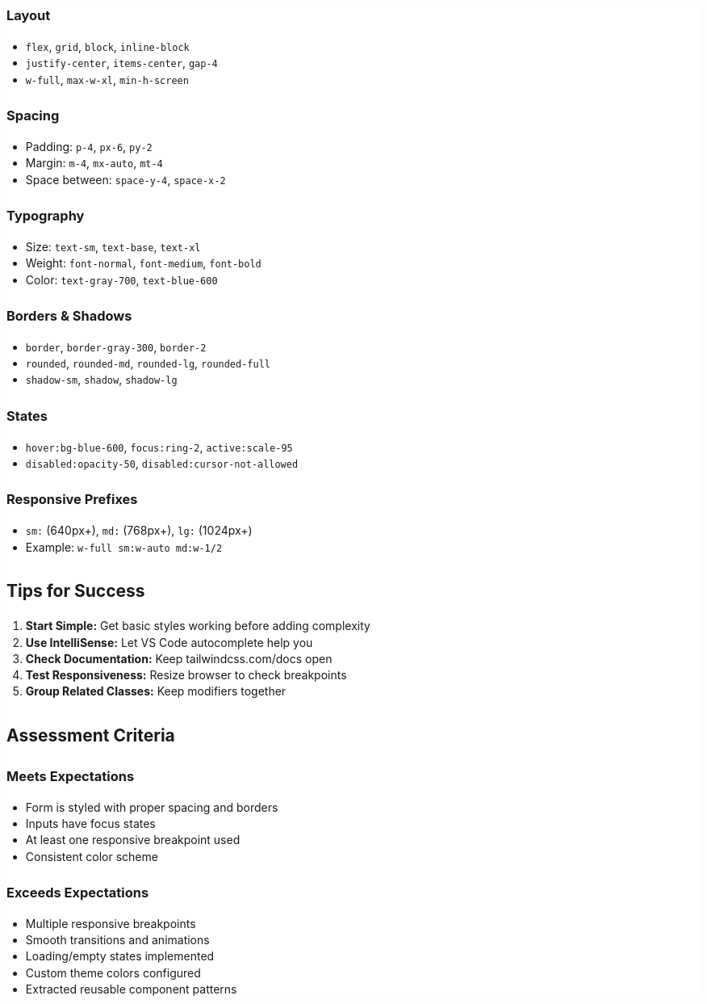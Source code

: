 ### Layout
- `flex`, `grid`, `block`, `inline-block`
- `justify-center`, `items-center`, `gap-4`
- `w-full`, `max-w-xl`, `min-h-screen`

### Spacing
- Padding: `p-4`, `px-6`, `py-2`
- Margin: `m-4`, `mx-auto`, `mt-4`
- Space between: `space-y-4`, `space-x-2`

### Typography
- Size: `text-sm`, `text-base`, `text-xl`
- Weight: `font-normal`, `font-medium`, `font-bold`
- Color: `text-gray-700`, `text-blue-600`

### Borders & Shadows
- `border`, `border-gray-300`, `border-2`
- `rounded`, `rounded-md`, `rounded-lg`, `rounded-full`
- `shadow-sm`, `shadow`, `shadow-lg`

### States
- `hover:bg-blue-600`, `focus:ring-2`, `active:scale-95`
- `disabled:opacity-50`, `disabled:cursor-not-allowed`

### Responsive Prefixes
- `sm:` (640px+), `md:` (768px+), `lg:` (1024px+)
- Example: `w-full sm:w-auto md:w-1/2`

## Tips for Success

1. **Start Simple:** Get basic styles working before adding complexity
2. **Use IntelliSense:** Let VS Code autocomplete help you
3. **Check Documentation:** Keep tailwindcss.com/docs open
4. **Test Responsiveness:** Resize browser to check breakpoints
5. **Group Related Classes:** Keep modifiers together

## Assessment Criteria

### Meets Expectations
- Form is styled with proper spacing and borders
- Inputs have focus states
- At least one responsive breakpoint used
- Consistent color scheme

### Exceeds Expectations
- Multiple responsive breakpoints
- Smooth transitions and animations
- Loading/empty states implemented
- Custom theme colors configured
- Extracted reusable component patterns

